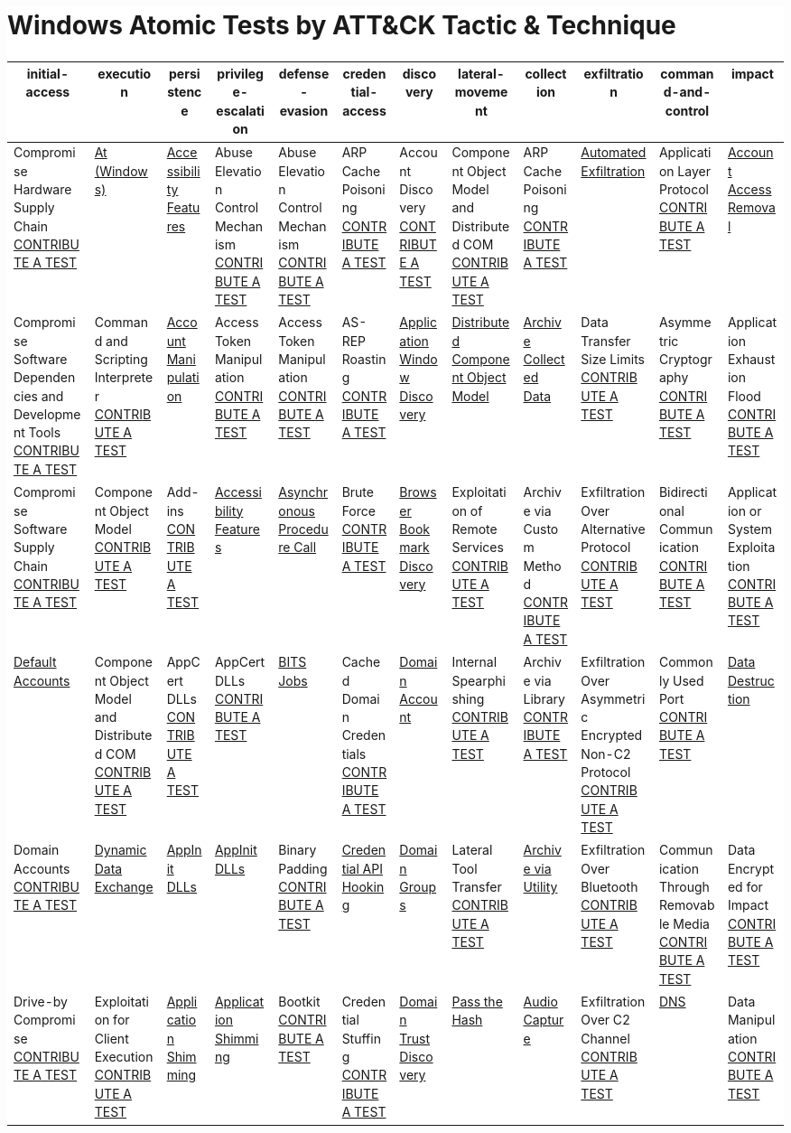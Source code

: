 # Windows Atomic Tests by ATT&CK Tactic & Technique
| initial-access | execution | persistence | privilege-escalation | defense-evasion | credential-access | discovery | lateral-movement | collection | exfiltration | command-and-control | impact |
|-----|-----|-----|-----|-----|-----|-----|-----|-----|-----|-----|-----|
| Compromise Hardware Supply Chain [CONTRIBUTE A TEST](https://atomicredteam.io/contributing) | [At (Windows)](../../T1053.002/T1053.002.md) | [Accessibility Features](../../T1546.008/T1546.008.md) | Abuse Elevation Control Mechanism [CONTRIBUTE A TEST](https://atomicredteam.io/contributing) | Abuse Elevation Control Mechanism [CONTRIBUTE A TEST](https://atomicredteam.io/contributing) | ARP Cache Poisoning [CONTRIBUTE A TEST](https://atomicredteam.io/contributing) | Account Discovery [CONTRIBUTE A TEST](https://atomicredteam.io/contributing) | Component Object Model and Distributed COM [CONTRIBUTE A TEST](https://atomicredteam.io/contributing) | ARP Cache Poisoning [CONTRIBUTE A TEST](https://atomicredteam.io/contributing) | [Automated Exfiltration](../../T1020/T1020.md) | Application Layer Protocol [CONTRIBUTE A TEST](https://atomicredteam.io/contributing) | [Account Access Removal](../../T1531/T1531.md) |
| Compromise Software Dependencies and Development Tools [CONTRIBUTE A TEST](https://atomicredteam.io/contributing) | Command and Scripting Interpreter [CONTRIBUTE A TEST](https://atomicredteam.io/contributing) | [Account Manipulation](../../T1098/T1098.md) | Access Token Manipulation [CONTRIBUTE A TEST](https://atomicredteam.io/contributing) | Access Token Manipulation [CONTRIBUTE A TEST](https://atomicredteam.io/contributing) | AS-REP Roasting [CONTRIBUTE A TEST](https://atomicredteam.io/contributing) | [Application Window Discovery](../../T1010/T1010.md) | [Distributed Component Object Model](../../T1021.003/T1021.003.md) | [Archive Collected Data](../../T1560/T1560.md) | Data Transfer Size Limits [CONTRIBUTE A TEST](https://atomicredteam.io/contributing) | Asymmetric Cryptography [CONTRIBUTE A TEST](https://atomicredteam.io/contributing) | Application Exhaustion Flood [CONTRIBUTE A TEST](https://atomicredteam.io/contributing) |
| Compromise Software Supply Chain [CONTRIBUTE A TEST](https://atomicredteam.io/contributing) | Component Object Model [CONTRIBUTE A TEST](https://atomicredteam.io/contributing) | Add-ins [CONTRIBUTE A TEST](https://atomicredteam.io/contributing) | [Accessibility Features](../../T1546.008/T1546.008.md) | [Asynchronous Procedure Call](../../T1055.004/T1055.004.md) | Brute Force [CONTRIBUTE A TEST](https://atomicredteam.io/contributing) | [Browser Bookmark Discovery](../../T1217/T1217.md) | Exploitation of Remote Services [CONTRIBUTE A TEST](https://atomicredteam.io/contributing) | Archive via Custom Method [CONTRIBUTE A TEST](https://atomicredteam.io/contributing) | Exfiltration Over Alternative Protocol [CONTRIBUTE A TEST](https://atomicredteam.io/contributing) | Bidirectional Communication [CONTRIBUTE A TEST](https://atomicredteam.io/contributing) | Application or System Exploitation [CONTRIBUTE A TEST](https://atomicredteam.io/contributing) |
| [Default Accounts](../../T1078.001/T1078.001.md) | Component Object Model and Distributed COM [CONTRIBUTE A TEST](https://atomicredteam.io/contributing) | AppCert DLLs [CONTRIBUTE A TEST](https://atomicredteam.io/contributing) | AppCert DLLs [CONTRIBUTE A TEST](https://atomicredteam.io/contributing) | [BITS Jobs](../../T1197/T1197.md) | Cached Domain Credentials [CONTRIBUTE A TEST](https://atomicredteam.io/contributing) | [Domain Account](../../T1087.002/T1087.002.md) | Internal Spearphishing [CONTRIBUTE A TEST](https://atomicredteam.io/contributing) | Archive via Library [CONTRIBUTE A TEST](https://atomicredteam.io/contributing) | Exfiltration Over Asymmetric Encrypted Non-C2 Protocol [CONTRIBUTE A TEST](https://atomicredteam.io/contributing) | Commonly Used Port [CONTRIBUTE A TEST](https://atomicredteam.io/contributing) | [Data Destruction](../../T1485/T1485.md) |
| Domain Accounts [CONTRIBUTE A TEST](https://atomicredteam.io/contributing) | [Dynamic Data Exchange](../../T1559.002/T1559.002.md) | [AppInit DLLs](../../T1546.010/T1546.010.md) | [AppInit DLLs](../../T1546.010/T1546.010.md) | Binary Padding [CONTRIBUTE A TEST](https://atomicredteam.io/contributing) | [Credential API Hooking](../../T1056.004/T1056.004.md) | [Domain Groups](../../T1069.002/T1069.002.md) | Lateral Tool Transfer [CONTRIBUTE A TEST](https://atomicredteam.io/contributing) | [Archive via Utility](../../T1560.001/T1560.001.md) | Exfiltration Over Bluetooth [CONTRIBUTE A TEST](https://atomicredteam.io/contributing) | Communication Through Removable Media [CONTRIBUTE A TEST](https://atomicredteam.io/contributing) | Data Encrypted for Impact [CONTRIBUTE A TEST](https://atomicredteam.io/contributing) |
| Drive-by Compromise [CONTRIBUTE A TEST](https://atomicredteam.io/contributing) | Exploitation for Client Execution [CONTRIBUTE A TEST](https://atomicredteam.io/contributing) | [Application Shimming](../../T1546.011/T1546.011.md) | [Application Shimming](../../T1546.011/T1546.011.md) | Bootkit [CONTRIBUTE A TEST](https://atomicredteam.io/contributing) | Credential Stuffing [CONTRIBUTE A TEST](https://atomicredteam.io/contributing) | [Domain Trust Discovery](../../T1482/T1482.md) | [Pass the Hash](../../T1550.002/T1550.002.md) | [Audio Capture](../../T1123/T1123.md) | Exfiltration Over C2 Channel [CONTRIBUTE A TEST](https://atomicredteam.io/contributing) | [DNS](../../T1071.004/T1071.004.md) | Data Manipulation [CONTRIBUTE A TEST](https://atomicredteam.io/contributing) |